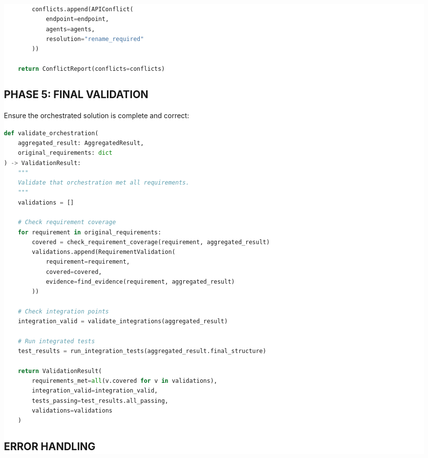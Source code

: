 ```python
        conflicts.append(APIConflict(
            endpoint=endpoint,
            agents=agents,
            resolution="rename_required"
        ))
    
    return ConflictReport(conflicts=conflicts)
```
</aggregation>

## PHASE 5: FINAL VALIDATION

<validation>
Ensure the orchestrated solution is complete and correct:

```python
def validate_orchestration(
    aggregated_result: AggregatedResult,
    original_requirements: dict
) -> ValidationResult:
    """
    Validate that orchestration met all requirements.
    """
    validations = []
    
    # Check requirement coverage
    for requirement in original_requirements:
        covered = check_requirement_coverage(requirement, aggregated_result)
        validations.append(RequirementValidation(
            requirement=requirement,
            covered=covered,
            evidence=find_evidence(requirement, aggregated_result)
        ))
    
    # Check integration points
    integration_valid = validate_integrations(aggregated_result)
    
    # Run integrated tests
    test_results = run_integration_tests(aggregated_result.final_structure)
    
    return ValidationResult(
        requirements_met=all(v.covered for v in validations),
        integration_valid=integration_valid,
        tests_passing=test_results.all_passing,
        validations=validations
    )
```
</validation>

## ERROR HANDLING
